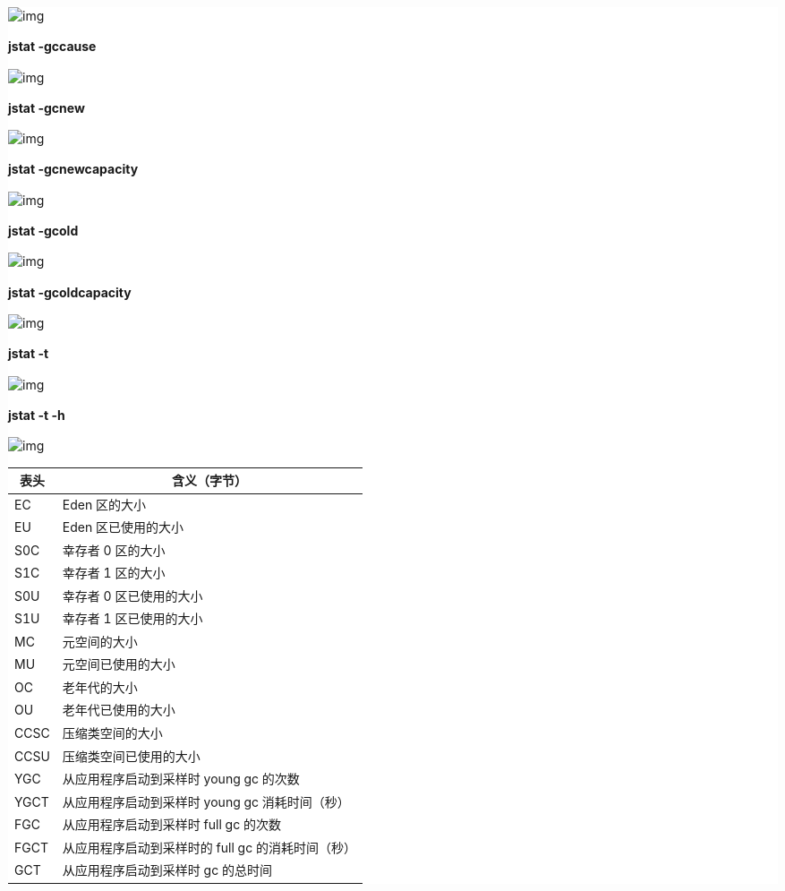 ![img](https://blog-1257196793.cos.ap-beijing.myqcloud.com/527f347102e0f48036f4e643103a735f.png)

**jstat -gccause**

![img](https://blog-1257196793.cos.ap-beijing.myqcloud.com/2e5d220a3ceb094b3d6aee8b46867942.png)

**jstat -gcnew**

![img](https://blog-1257196793.cos.ap-beijing.myqcloud.com/766a9d8c98c1add9ff60f001fcbe552b.png)

**jstat -gcnewcapacity**

![img](https://blog-1257196793.cos.ap-beijing.myqcloud.com/d26356900de541c149df9c00852245a1.png)

**jstat -gcold**

![img](https://blog-1257196793.cos.ap-beijing.myqcloud.com/64f18adec84996fec58edf7052440610.png)

**jstat -gcoldcapacity**

![img](https://blog-1257196793.cos.ap-beijing.myqcloud.com/52bf3b50ba4a48247742caa0aa30be7e.png)

**jstat -t**

![img](https://blog-1257196793.cos.ap-beijing.myqcloud.com/61a5c6b9c421ba9ec38db1f132ef4161.png)

**jstat -t -h**

![img](https://blog-1257196793.cos.ap-beijing.myqcloud.com/73a294c043f770940daa6a501c1e8d2c.png)

| 表头 | 含义（字节）                                      |
| ---- | ------------------------------------------------- |
| EC   | Eden 区的大小                                     |
| EU   | Eden 区已使用的大小                               |
| S0C  | 幸存者 0 区的大小                                 |
| S1C  | 幸存者 1 区的大小                                 |
| S0U  | 幸存者 0 区已使用的大小                           |
| S1U  | 幸存者 1 区已使用的大小                           |
| MC   | 元空间的大小                                      |
| MU   | 元空间已使用的大小                                |
| OC   | 老年代的大小                                      |
| OU   | 老年代已使用的大小                                |
| CCSC | 压缩类空间的大小                                  |
| CCSU | 压缩类空间已使用的大小                            |
| YGC  | 从应用程序启动到采样时 young gc 的次数            |
| YGCT | 从应用程序启动到采样时 young gc 消耗时间（秒）    |
| FGC  | 从应用程序启动到采样时 full gc 的次数             |
| FGCT | 从应用程序启动到采样时的 full gc 的消耗时间（秒） |
| GCT  | 从应用程序启动到采样时 gc 的总时间                |
